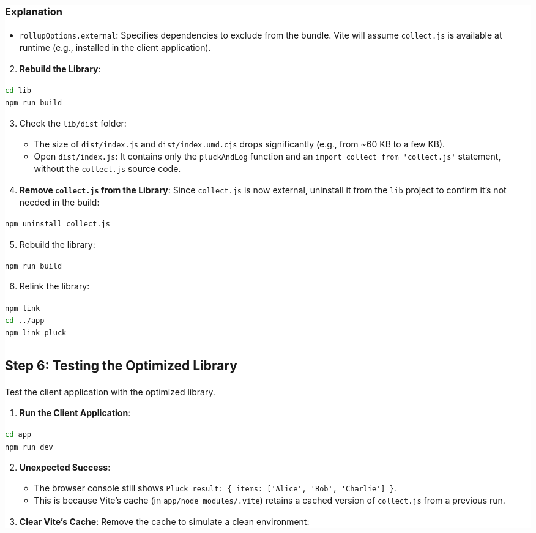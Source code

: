 ```javascript
```

### Explanation
- `rollupOptions.external`: Specifies dependencies to exclude from the bundle. Vite will assume `collect.js` is available at runtime (e.g., installed in the client application).

2. **Rebuild the Library**:

```bash
cd lib
npm run build
```

3. Check the `lib/dist` folder:
   - The size of `dist/index.js` and `dist/index.umd.cjs` drops significantly (e.g., from ~60 KB to a few KB).
   - Open `dist/index.js`: It contains only the `pluckAndLog` function and an `import collect from 'collect.js'` statement, without the `collect.js` source code.

4. **Remove `collect.js` from the Library**:
   Since `collect.js` is now external, uninstall it from the `lib` project to confirm it’s not needed in the build:

```bash
npm uninstall collect.js
```

5. Rebuild the library:

```bash
npm run build
```

6. Relink the library:

```bash
npm link
cd ../app
npm link pluck
```

## Step 6: Testing the Optimized Library
Test the client application with the optimized library.

1. **Run the Client Application**:

```bash
cd app
npm run dev
```

2. **Unexpected Success**:
   - The browser console still shows `Pluck result: { items: ['Alice', 'Bob', 'Charlie'] }`.
   - This is because Vite’s cache (in `app/node_modules/.vite`) retains a cached version of `collect.js` from a previous run.

3. **Clear Vite’s Cache**:
   Remove the cache to simulate a clean environment:
